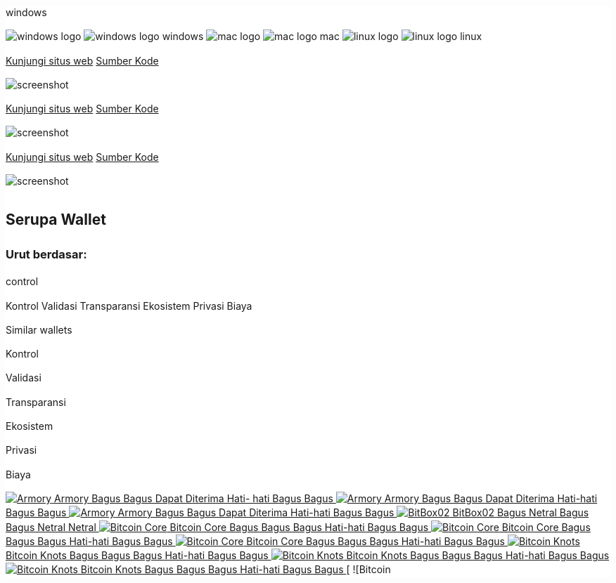windows

![windows logo](/img/os/wallet_menu_windows.svg) ![windows
logo](/img/os/wallet_menu_windows_bright.svg) windows  ![mac
logo](/img/os/wallet_menu_mac.svg) ![mac
logo](/img/os/wallet_menu_mac_bright.svg) mac  ![linux
logo](/img/os/wallet_menu_linux.svg) ![linux
logo](/img/os/wallet_menu_linux_bright.svg) linux

[Kunjungi situs web](https://sparrowwallet.com/) [ Sumber
Kode](https://github.com/sparrowwallet/sparrow/)

![screenshot](/img/screenshots/sparrow.png)

[Kunjungi situs web](https://sparrowwallet.com/) [ Sumber
Kode](https://github.com/sparrowwallet/sparrow/)

![screenshot](/img/screenshots/sparrow.png)

[Kunjungi situs web](https://sparrowwallet.com/) [ Sumber
Kode](https://github.com/sparrowwallet/sparrow/)

![screenshot](/img/screenshots/sparrow.png)

## Serupa Wallet

### Urut berdasar:

control

Kontrol Validasi Transparansi Ekosistem Privasi Biaya

Similar wallets

Kontrol

Validasi

Transparansi

Ekosistem

Privasi

Biaya

[ ![Armory](/img/wallet/armory.png) Armory Bagus Bagus Dapat Diterima Hati-
hati Bagus Bagus ](/id/wallets/desktop/windows/armory/) [
![Armory](/img/wallet/armory.png) Armory Bagus Bagus Dapat Diterima Hati-hati
Bagus Bagus ](/id/wallets/desktop/mac/armory/) [
![Armory](/img/wallet/armory.png) Armory Bagus Bagus Dapat Diterima Hati-hati
Bagus Bagus ](/id/wallets/desktop/linux/armory/) [
![BitBox02](/img/wallet/bitbox.png) BitBox02 Bagus Netral Bagus Bagus Netral
Netral ](/id/wallets/hardware/bitbox/) [ ![Bitcoin
Core](/img/wallet/bitcoincore.png) Bitcoin Core Bagus Bagus Bagus Hati-hati
Bagus Bagus ](/id/wallets/desktop/windows/bitcoincore/) [ ![Bitcoin
Core](/img/wallet/bitcoincore.png) Bitcoin Core Bagus Bagus Bagus Hati-hati
Bagus Bagus ](/id/wallets/desktop/mac/bitcoincore/) [ ![Bitcoin
Core](/img/wallet/bitcoincore.png) Bitcoin Core Bagus Bagus Bagus Hati-hati
Bagus Bagus ](/id/wallets/desktop/linux/bitcoincore/) [ ![Bitcoin
Knots](/img/wallet/bitcoinknots.png) Bitcoin Knots Bagus Bagus Bagus Hati-hati
Bagus Bagus ](/id/wallets/desktop/windows/bitcoinknots/) [ ![Bitcoin
Knots](/img/wallet/bitcoinknots.png) Bitcoin Knots Bagus Bagus Bagus Hati-hati
Bagus Bagus ](/id/wallets/desktop/mac/bitcoinknots/) [ ![Bitcoin
Knots](/img/wallet/bitcoinknots.png) Bitcoin Knots Bagus Bagus Bagus Hati-hati
Bagus Bagus ](/id/wallets/desktop/linux/bitcoinknots/) [ ![Bitcoin